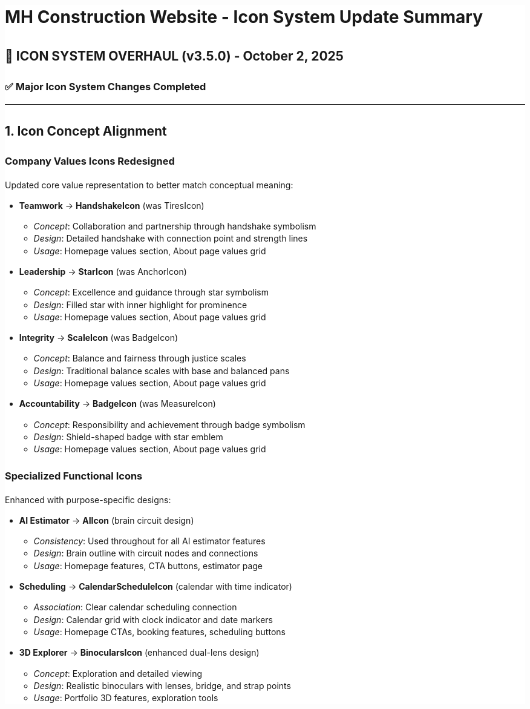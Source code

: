# MH Construction Website - Icon System Update Summary

## 🎯 **ICON SYSTEM OVERHAUL (v3.5.0) - October 2, 2025**

### ✅ **Major Icon System Changes Completed**

---

## **1. Icon Concept Alignment**

### **Company Values Icons Redesigned**

Updated core value representation to better match conceptual meaning:

- **Teamwork** → **HandshakeIcon** (was TiresIcon)
  - *Concept*: Collaboration and partnership through handshake symbolism
  - *Design*: Detailed handshake with connection point and strength lines
  - *Usage*: Homepage values section, About page values grid

- **Leadership** → **StarIcon** (was AnchorIcon)
  - *Concept*: Excellence and guidance through star symbolism
  - *Design*: Filled star with inner highlight for prominence
  - *Usage*: Homepage values section, About page values grid

- **Integrity** → **ScaleIcon** (was BadgeIcon)
  - *Concept*: Balance and fairness through justice scales
  - *Design*: Traditional balance scales with base and balanced pans
  - *Usage*: Homepage values section, About page values grid

- **Accountability** → **BadgeIcon** (was MeasureIcon)
  - *Concept*: Responsibility and achievement through badge symbolism
  - *Design*: Shield-shaped badge with star emblem
  - *Usage*: Homepage values section, About page values grid

### **Specialized Functional Icons**

Enhanced with purpose-specific designs:

- **AI Estimator** → **AIIcon** (brain circuit design)
  - *Consistency*: Used throughout for all AI estimator features
  - *Design*: Brain outline with circuit nodes and connections
  - *Usage*: Homepage features, CTA buttons, estimator page

- **Scheduling** → **CalendarScheduleIcon** (calendar with time indicator)
  - *Association*: Clear calendar scheduling connection
  - *Design*: Calendar grid with clock indicator and date markers
  - *Usage*: Homepage CTAs, booking features, scheduling buttons

- **3D Explorer** → **BinocularsIcon** (enhanced dual-lens design)
  - *Concept*: Exploration and detailed viewing
  - *Design*: Realistic binoculars with lenses, bridge, and strap points
  - *Usage*: Portfolio 3D features, exploration tools
